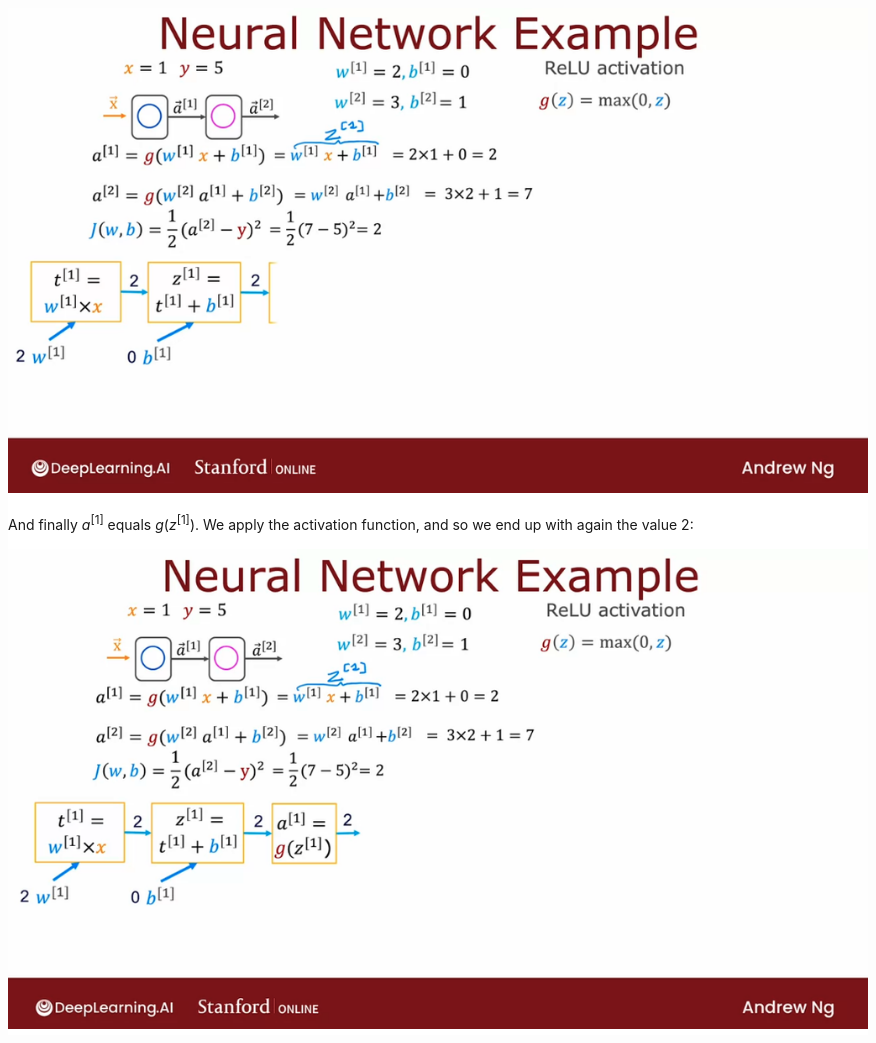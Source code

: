 ![](./img/2024-02-13-01-24-17.png)

And finally $a^{[1]}$ equals $g(z^{[1]})$. We apply the activation function, and so we end up with again the value 2:

![](./img/2024-02-13-01-25-18.png)
